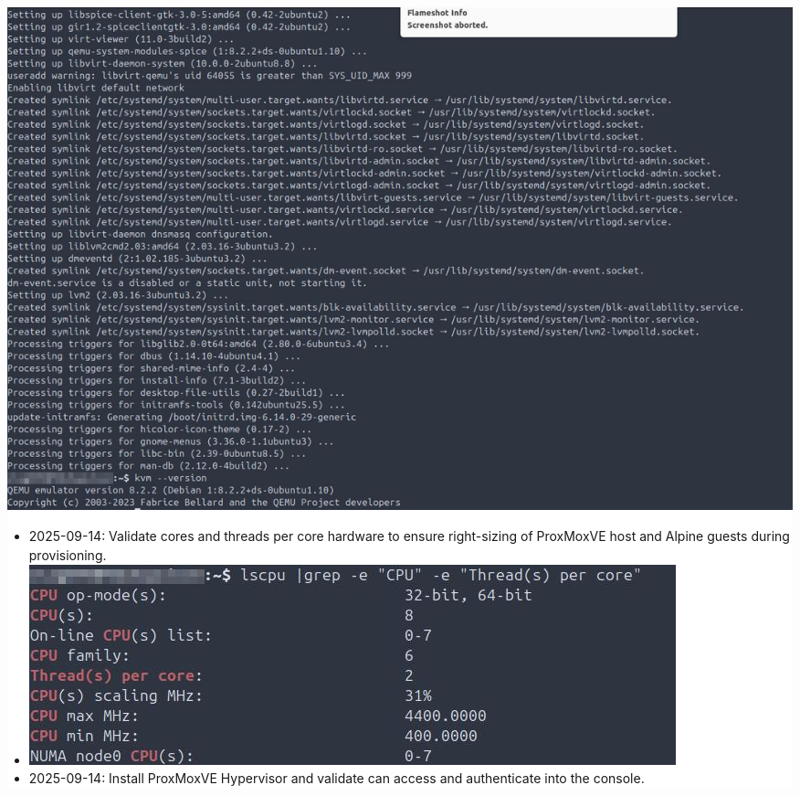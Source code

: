   ![pm1-3](OnPremIaC/pm1-3.jpg)
- 2025-09-14: Validate cores and threads per core hardware to ensure right-sizing of ProxMoxVE host and Alpine guests during provisioning.  
- ![pm1-4](OnPremIaC/pm1-4.jpg)
- 2025-09-14: Install ProxMoxVE Hypervisor and validate can access and authenticate into the console.  